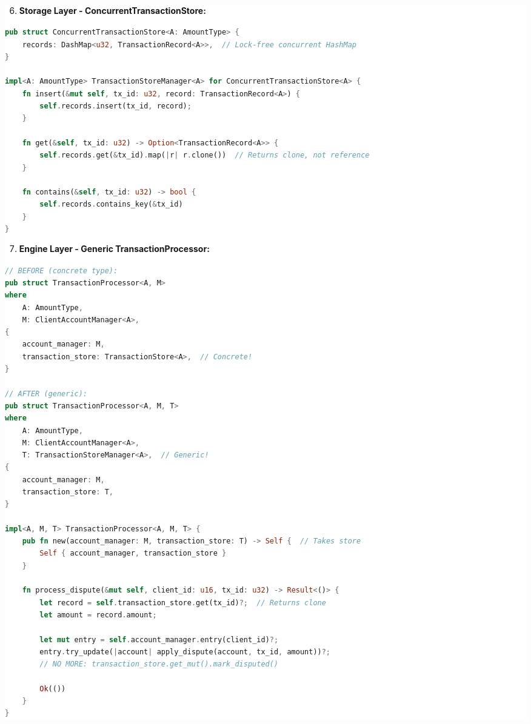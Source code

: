 6. **Storage Layer - ConcurrentTransactionStore:**
```rust
pub struct ConcurrentTransactionStore<A: AmountType> {
    records: DashMap<u32, TransactionRecord<A>>,  // Lock-free concurrent HashMap
}

impl<A: AmountType> TransactionStoreManager<A> for ConcurrentTransactionStore<A> {
    fn insert(&mut self, tx_id: u32, record: TransactionRecord<A>) {
        self.records.insert(tx_id, record);
    }

    fn get(&self, tx_id: u32) -> Option<TransactionRecord<A>> {
        self.records.get(&tx_id).map(|r| r.clone())  // Returns clone, not reference
    }

    fn contains(&self, tx_id: u32) -> bool {
        self.records.contains_key(&tx_id)
    }
}
```

7. **Engine Layer - Generic TransactionProcessor:**
```rust
// BEFORE (concrete type):
pub struct TransactionProcessor<A, M>
where
    A: AmountType,
    M: ClientAccountManager<A>,
{
    account_manager: M,
    transaction_store: TransactionStore<A>,  // Concrete!
}

// AFTER (generic):
pub struct TransactionProcessor<A, M, T>
where
    A: AmountType,
    M: ClientAccountManager<A>,
    T: TransactionStoreManager<A>,  // Generic!
{
    account_manager: M,
    transaction_store: T,
}

impl<A, M, T> TransactionProcessor<A, M, T> {
    pub fn new(account_manager: M, transaction_store: T) -> Self {  // Takes store
        Self { account_manager, transaction_store }
    }

    fn process_dispute(&mut self, client_id: u16, tx_id: u32) -> Result<()> {
        let record = self.transaction_store.get(tx_id)?;  // Returns clone
        let amount = record.amount;

        let mut entry = self.account_manager.entry(client_id)?;
        entry.try_update(|account| apply_dispute(account, tx_id, amount))?;
        // NO MORE: transaction_store.get_mut().mark_disputed()

        Ok(())
    }
}
```
